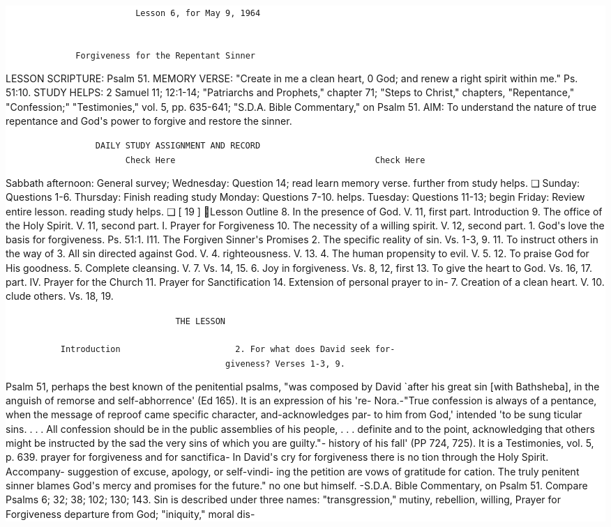 


                              Lesson 6, for May 9, 1964


                  Forgiveness for the Repentant Sinner
LESSON SCRIPTURE: Psalm 51.
MEMORY VERSE: "Create in me a clean heart, 0 God; and renew a right spirit
   within me." Ps. 51:10.
STUDY HELPS: 2 Samuel 11; 12:1-14; "Patriarchs and Prophets," chapter 71; "Steps
   to Christ," chapters, "Repentance," "Confession;" "Testimonies," vol. 5, pp.
   635-641; "S.D.A. Bible Commentary," on Psalm 51.
AIM: To understand the nature of true repentance and God's power to forgive and
   restore the sinner.

                      DAILY STUDY ASSIGNMENT AND RECORD
                            Check Here                                        Check Here
Sabbath afternoon: General survey;              Wednesday: Question 14; read
    learn memory verse.                              further from study helps.        ❑
Sunday: Questions 1-6.                          Thursday: Finish reading study
Monday: Questions 7-10.                              helps.
Tuesday: Questions 11-13; begin                 Friday: Review entire lesson.
    reading study helps.            ❑
                                           [ 19 ]
Lesson Outline                                       8. In the presence of God. V. 11, first
                                                        part.
Introduction                                         9. The office of the Holy Spirit. V. 11,
                                                        second part.
I. Prayer for Forgiveness                           10. The necessity of a willing spirit.
                                                        V. 12, second part.
     1. God's love the basis for forgiveness.
        Ps. 51:1.                               I11. The Forgiven Sinner's Promises
     2. The specific reality of sin. Vs.
        1-3, 9.                                     11. To instruct others in the way of
     3. All sin directed against God. V. 4.             righteousness. V. 13.
     4. The human propensity to evil. V. 5.         12. To praise God for His goodness.
     5. Complete cleansing. V. 7.                       Vs. 14, 15.
     6. Joy in forgiveness. Vs. 8, 12, first        13. To give the heart to God. Vs. 16, 17.
        part.
                                                IV. Prayer for the Church
11. Prayer for Sanctification
                                                   14. Extension of personal prayer to in-
     7. Creation of a clean heart. V. 10.               clude others. Vs. 18, 19.


                                      THE LESSON

               Introduction                       2. For what does David seek for-
                                                giveness? Verses 1-3, 9.
   Psalm 51, perhaps the best known of the
penitential psalms, "was composed by David
`after his great sin [with Bathsheba], in the
anguish of remorse and self-abhorrence'
(Ed 165). It is an expression of his 're-          Nora.-"True confession is always of a
pentance, when the message of reproof came      specific character, and-acknowledges par-
to him from God,' intended 'to be sung          ticular sins. . . . All confession should be
in the public assemblies of his people, . . .   definite and to the point, acknowledging
that others might be instructed by the sad      the very sins of which you are guilty."-
history of his fall' (PP 724, 725). It is a     Testimonies, vol. 5, p. 639.
prayer for forgiveness and for sanctifica-         In David's cry for forgiveness there is no
tion through the Holy Spirit. Accompany-        suggestion of excuse, apology, or self-vindi-
ing the petition are vows of gratitude for      cation. The truly penitent sinner blames
God's mercy and promises for the future."       no one but himself.
-S.D.A. Bible Commentary, on Psalm 51.
Compare Psalms 6; 32; 38; 102; 130; 143.           Sin is described under three names:
                                                "transgression," mutiny, rebellion, willing,
        Prayer for Forgiveness                  departure from God; "iniquity," moral dis-